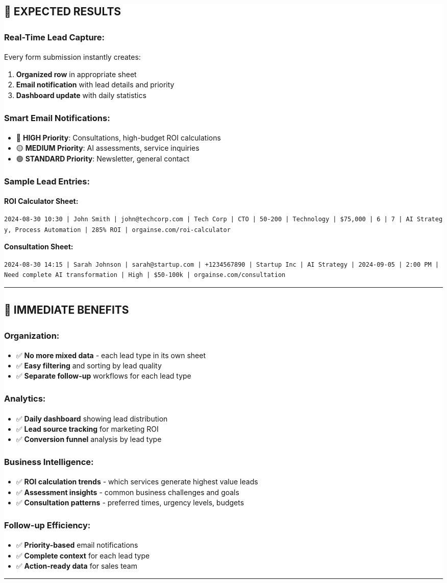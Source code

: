 
## 🎯 EXPECTED RESULTS

### **Real-Time Lead Capture:**
Every form submission instantly creates:
1. **Organized row** in appropriate sheet
2. **Email notification** with lead details and priority
3. **Dashboard update** with daily statistics

### **Smart Email Notifications:**
- 🔴 **HIGH Priority**: Consultations, high-budget ROI calculations
- 🟡 **MEDIUM Priority**: AI assessments, service inquiries  
- 🟢 **STANDARD Priority**: Newsletter, general contact

### **Sample Lead Entries:**

**ROI Calculator Sheet:**
```
2024-08-30 10:30 | John Smith | john@techcorp.com | Tech Corp | CTO | 50-200 | Technology | $75,000 | 6 | 7 | AI Strategy, Process Automation | 285% ROI | orgainse.com/roi-calculator
```

**Consultation Sheet:**
```
2024-08-30 14:15 | Sarah Johnson | sarah@startup.com | +1234567890 | Startup Inc | AI Strategy | 2024-09-05 | 2:00 PM | Need complete AI transformation | High | $50-100k | orgainse.com/consultation
```

---

## 🚀 IMMEDIATE BENEFITS

### **Organization:**
- ✅ **No more mixed data** - each lead type in its own sheet
- ✅ **Easy filtering** and sorting by lead quality
- ✅ **Separate follow-up** workflows for each lead type

### **Analytics:**
- ✅ **Daily dashboard** showing lead distribution
- ✅ **Lead source tracking** for marketing ROI
- ✅ **Conversion funnel** analysis by lead type

### **Business Intelligence:**
- ✅ **ROI calculation trends** - which services generate highest value leads
- ✅ **Assessment insights** - common business challenges and goals
- ✅ **Consultation patterns** - preferred times, urgency levels, budgets

### **Follow-up Efficiency:**
- ✅ **Priority-based** email notifications
- ✅ **Complete context** for each lead type
- ✅ **Action-ready data** for sales team

---